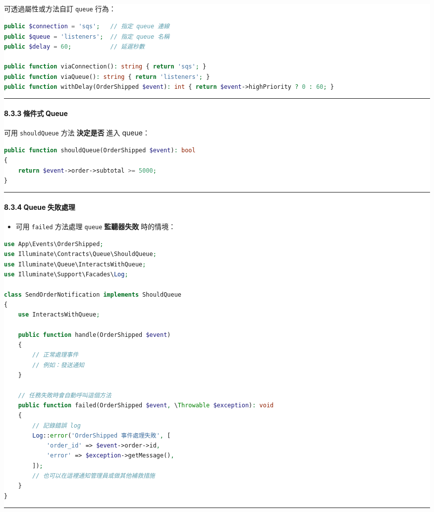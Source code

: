 可透過屬性或方法自訂 `queue` 行為：

```php
public $connection = 'sqs';   // 指定 queue 連線
public $queue = 'listeners';  // 指定 queue 名稱
public $delay = 60;           // 延遲秒數

public function viaConnection(): string { return 'sqs'; }
public function viaQueue(): string { return 'listeners'; }
public function withDelay(OrderShipped $event): int { return $event->highPriority ? 0 : 60; }
```

---

#### 8.3.3 **條件式 Queue**

可用 `shouldQueue` 方法 __決定是否__ 進入 queue：

```php
public function shouldQueue(OrderShipped $event): bool
{
    return $event->order->subtotal >= 5000;
}
```





---

#### 8.3.4 **Queue 失敗處理**

- 可用 `failed` 方法處理 `queue` __監聽器失敗__ 時的情境：

```php
use App\Events\OrderShipped;
use Illuminate\Contracts\Queue\ShouldQueue;
use Illuminate\Queue\InteractsWithQueue;
use Illuminate\Support\Facades\Log;

class SendOrderNotification implements ShouldQueue
{
    use InteractsWithQueue;

    public function handle(OrderShipped $event)
    {
        // 正常處理事件
        // 例如：發送通知
    }

    // 任務失敗時會自動呼叫這個方法
    public function failed(OrderShipped $event, \Throwable $exception): void
    {
        // 記錄錯誤 log
        Log::error('OrderShipped 事件處理失敗', [
            'order_id' => $event->order->id,
            'error' => $exception->getMessage(),
        ]);
        // 也可以在這裡通知管理員或做其他補救措施
    }
}
```

---